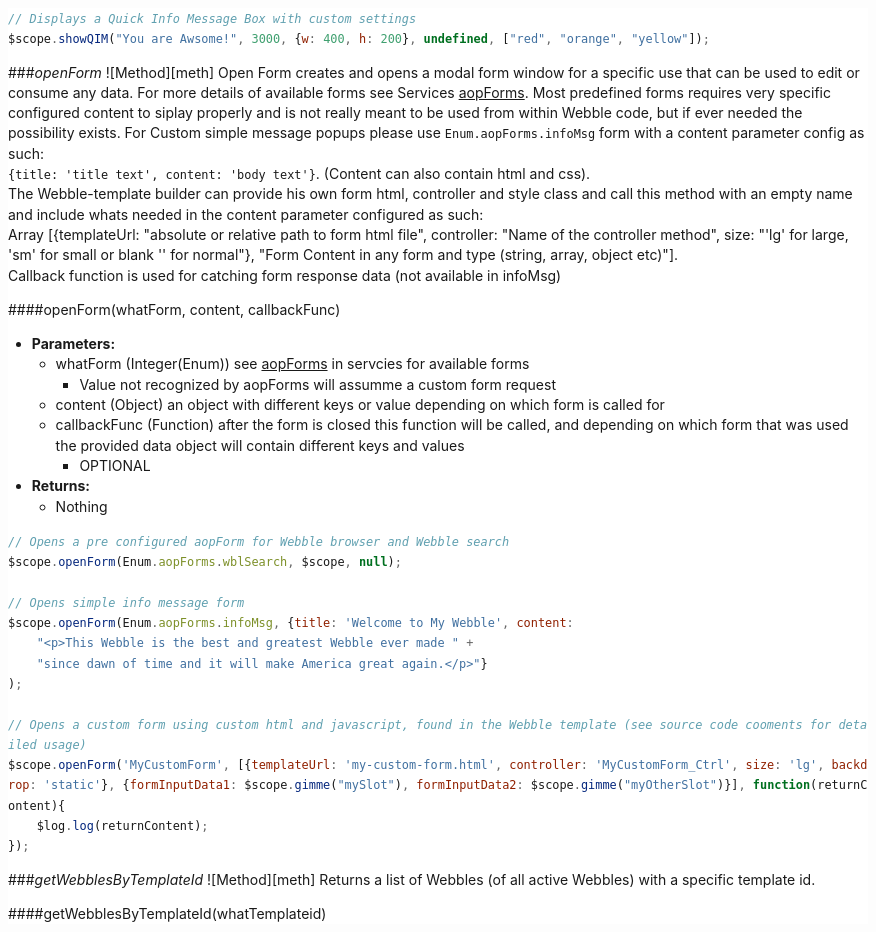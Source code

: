 ```JavaScript
// Displays a Quick Info Message Box with custom settings
$scope.showQIM("You are Awsome!", 3000, {w: 400, h: 200}, undefined, ["red", "orange", "yellow"]);
```
###_openForm_ ![Method][meth]
Open Form creates and opens a modal form window for a specific use that can be used to edit or consume any data. For more details of available forms see Services [aopForms](#aopForms). Most predefined forms requires very specific configured content to siplay properly and is not really meant to be used from within Webble code, but if ever needed the possibility exists.
For Custom simple message popups please use `Enum.aopForms.infoMsg` form with a content parameter config as such:  
`{title: 'title text', content: 'body text'}`. (Content can also contain html and css).  
The Webble-template builder can provide his own form html, controller and style class and call this method with an empty name and include whats needed in the content parameter configured as such:  
Array [{templateUrl: "absolute or relative path to form html file", controller: "Name of the controller method", size: "'lg' for large, 'sm' for small or blank '' for normal"}, "Form Content in any form and type (string, array, object etc)"].  
Callback function is used for catching form response data (not available in infoMsg)
	
####openForm(whatForm, content, callbackFunc)

* **Parameters:**
    * whatForm (Integer(Enum)) see [aopForms](#aopForms) in servcies for available forms
	    * Value not recognized by aopForms will assumme a custom form request
	* content (Object) an object with different keys or value depending on which form is called for 
	* callbackFunc (Function) after the form is closed this function will be called, and depending on which form that was used the provided data object will contain different keys and values
	    * OPTIONAL
* **Returns:**
    * Nothing

```JavaScript
// Opens a pre configured aopForm for Webble browser and Webble search
$scope.openForm(Enum.aopForms.wblSearch, $scope, null);

// Opens simple info message form
$scope.openForm(Enum.aopForms.infoMsg, {title: 'Welcome to My Webble', content:
	"<p>This Webble is the best and greatest Webble ever made " +
	"since dawn of time and it will make America great again.</p>"}
);

// Opens a custom form using custom html and javascript, found in the Webble template (see source code cooments for detailed usage)
$scope.openForm('MyCustomForm', [{templateUrl: 'my-custom-form.html', controller: 'MyCustomForm_Ctrl', size: 'lg', backdrop: 'static'}, {formInputData1: $scope.gimme("mySlot"), formInputData2: $scope.gimme("myOtherSlot")}], function(returnContent){
	$log.log(returnContent);
});
```
###_getWebblesByTemplateId_ ![Method][meth]
Returns a list of Webbles (of all active Webbles) with a specific template id.

####getWebblesByTemplateId(whatTemplateid)

